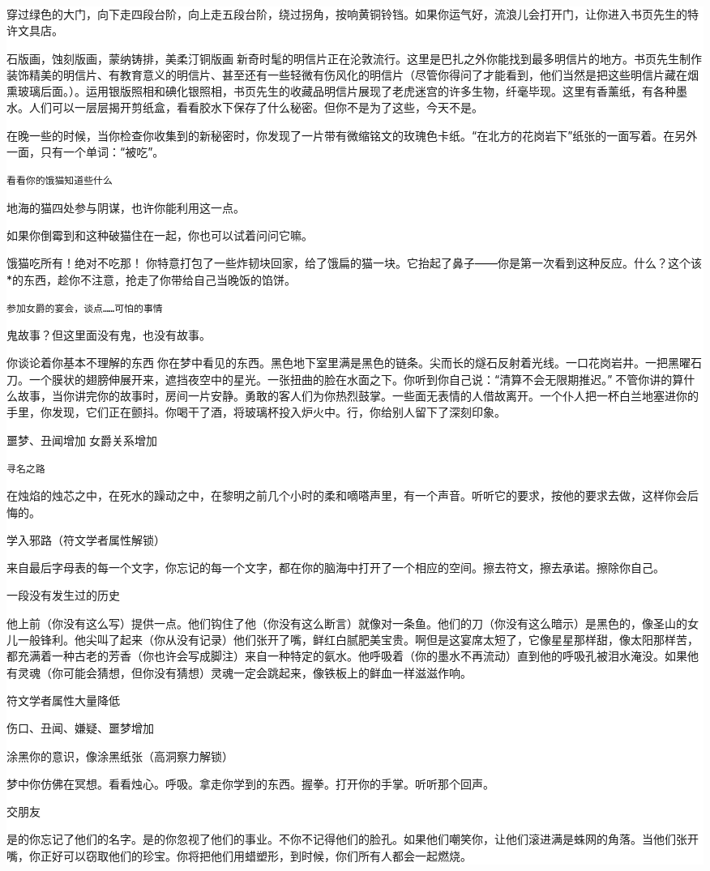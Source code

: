 穿过绿色的大门，向下走四段台阶，向上走五段台阶，绕过拐角，按响黄铜铃铛。如果你运气好，流浪儿会打开门，让你进入书页先生的特许文具店。

石版画，蚀刻版画，蒙纳铸排，美柔汀铜版画
新奇时髦的明信片正在沦敦流行。这里是巴扎之外你能找到最多明信片的地方。书页先生制作装饰精美的明信片、有教育意义的明信片、甚至还有一些轻微有伤风化的明信片（尽管你得问了才能看到，他们当然是把这些明信片藏在烟熏玻璃后面。）。运用银版照相和碘化银照相，书页先生的收藏品明信片展现了老虎迷宫的许多生物，纤毫毕现。这里有香薰纸，有各种墨水。人们可以一层层揭开剪纸盒，看看胶水下保存了什么秘密。但你不是为了这些，今天不是。

在晚一些的时候，当你检查你收集到的新秘密时，你发现了一片带有微缩铭文的玫瑰色卡纸。“在北方的花岗岩下”纸张的一面写着。在另外一面，只有一个单词：“被吃”。


 

    看看你的饿猫知道些什么

地海的猫四处参与阴谋，也许你能利用这一点。

如果你倒霉到和这种破猫住在一起，你也可以试着问问它嘛。

饿猫吃所有！绝对不吃那！
你特意打包了一些炸韧块回家，给了饿扁的猫一块。它抬起了鼻子——你是第一次看到这种反应。什么？这个该*的东西，趁你不注意，抢走了你带给自己当晚饭的馅饼。

 

    参加女爵的宴会，谈点……可怕的事情

鬼故事？但这里面没有鬼，也没有故事。

你谈论着你基本不理解的东西
你在梦中看见的东西。黑色地下室里满是黑色的链条。尖而长的燧石反射着光线。一口花岗岩井。一把黑曜石刀。一个膜状的翅膀伸展开来，遮挡夜空中的星光。一张扭曲的脸在水面之下。你听到你自己说：“清算不会无限期推迟。”
不管你讲的算什么故事，当你讲完你的故事时，房间一片安静。勇敢的客人们为你热烈鼓掌。一些面无表情的人借故离开。一个仆人把一杯白兰地塞进你的手里，你发现，它们正在颤抖。你喝干了酒，将玻璃杯投入炉火中。行，你给别人留下了深刻印象。

噩梦、丑闻增加
女爵关系增加

 

    寻名之路

在烛焰的烛芯之中，在死水的躁动之中，在黎明之前几个小时的柔和嘀嗒声里，有一个声音。听听它的要求，按他的要求去做，这样你会后悔的。

学入邪路（符文学者属性解锁）

来自最后字母表的每一个文字，你忘记的每一个文字，都在你的脑海中打开了一个相应的空间。擦去符文，擦去承诺。擦除你自己。

一段没有发生过的历史

他上前（你没有这么写）提供一点。他们钩住了他（你没有这么断言）就像对一条鱼。他们的刀（你没有这么暗示）是黑色的，像圣山的女儿一般锋利。他尖叫了起来（你从没有记录）他们张开了嘴，鲜红白腻肥美宝贵。啊但是这宴席太短了，它像星星那样甜，像太阳那样苦，都充满着一种古老的芳香（你也许会写成脚注）来自一种特定的氨水。他呼吸着（你的墨水不再流动）直到他的呼吸孔被泪水淹没。如果他有灵魂（你可能会猜想，但你没有猜想）灵魂一定会跳起来，像铁板上的鲜血一样滋滋作响。

符文学者属性大量降低

伤口、丑闻、嫌疑、噩梦增加


涂黑你的意识，像涂黑纸张（高洞察力解锁）

梦中你仿佛在冥想。看看烛心。呼吸。拿走你学到的东西。握拳。打开你的手掌。听听那个回声。

交朋友

是的你忘记了他们的名字。是的你忽视了他们的事业。不你不记得他们的脸孔。如果他们嘲笑你，让他们滚进满是蛛网的角落。当他们张开嘴，你正好可以窃取他们的珍宝。你将把他们用蜡塑形，到时候，你们所有人都会一起燃烧。
